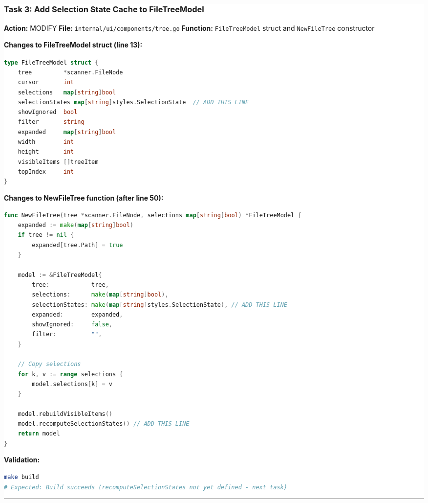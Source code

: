 
### Task 3: Add Selection State Cache to FileTreeModel

**Action:** MODIFY
**File:** `internal/ui/components/tree.go`
**Function:** `FileTreeModel` struct and `NewFileTree` constructor

**Changes to FileTreeModel struct (line 13):**
```go
type FileTreeModel struct {
    tree         *scanner.FileNode
    cursor       int
    selections   map[string]bool
    selectionStates map[string]styles.SelectionState  // ADD THIS LINE
    showIgnored  bool
    filter       string
    expanded     map[string]bool
    width        int
    height       int
    visibleItems []treeItem
    topIndex     int
}
```

**Changes to NewFileTree function (after line 50):**
```go
func NewFileTree(tree *scanner.FileNode, selections map[string]bool) *FileTreeModel {
    expanded := make(map[string]bool)
    if tree != nil {
        expanded[tree.Path] = true
    }

    model := &FileTreeModel{
        tree:            tree,
        selections:      make(map[string]bool),
        selectionStates: make(map[string]styles.SelectionState), // ADD THIS LINE
        expanded:        expanded,
        showIgnored:     false,
        filter:          "",
    }

    // Copy selections
    for k, v := range selections {
        model.selections[k] = v
    }

    model.rebuildVisibleItems()
    model.recomputeSelectionStates() // ADD THIS LINE
    return model
}
```

**Validation:**
```bash
make build
# Expected: Build succeeds (recomputeSelectionStates not yet defined - next task)
```

---